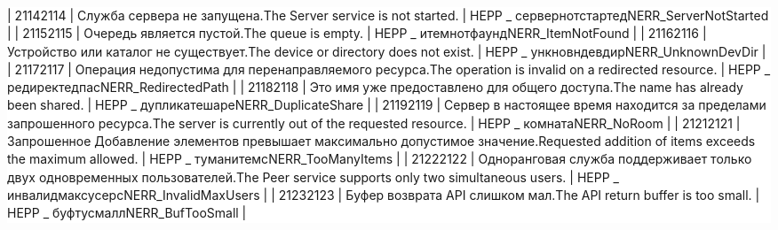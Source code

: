 | <span data-ttu-id="f593c-127">2114</span><span class="sxs-lookup"><span data-stu-id="f593c-127">2114</span></span> | <span data-ttu-id="f593c-128">Служба сервера не запущена.</span><span class="sxs-lookup"><span data-stu-id="f593c-128">The Server service is not started.</span></span>                                                                                                                                                                             | <span data-ttu-id="f593c-129">НЕРР \_ сервернотстартед</span><span class="sxs-lookup"><span data-stu-id="f593c-129">NERR\_ServerNotStarted</span></span>             |
| <span data-ttu-id="f593c-130">2115</span><span class="sxs-lookup"><span data-stu-id="f593c-130">2115</span></span> | <span data-ttu-id="f593c-131">Очередь является пустой.</span><span class="sxs-lookup"><span data-stu-id="f593c-131">The queue is empty.</span></span>                                                                                                                                                                                            | <span data-ttu-id="f593c-132">НЕРР \_ итемнотфаунд</span><span class="sxs-lookup"><span data-stu-id="f593c-132">NERR\_ItemNotFound</span></span>                 |
| <span data-ttu-id="f593c-133">2116</span><span class="sxs-lookup"><span data-stu-id="f593c-133">2116</span></span> | <span data-ttu-id="f593c-134">Устройство или каталог не существует.</span><span class="sxs-lookup"><span data-stu-id="f593c-134">The device or directory does not exist.</span></span>                                                                                                                                                                        | <span data-ttu-id="f593c-135">НЕРР \_ ункновндевдир</span><span class="sxs-lookup"><span data-stu-id="f593c-135">NERR\_UnknownDevDir</span></span>                |
| <span data-ttu-id="f593c-136">2117</span><span class="sxs-lookup"><span data-stu-id="f593c-136">2117</span></span> | <span data-ttu-id="f593c-137">Операция недопустима для перенаправляемого ресурса.</span><span class="sxs-lookup"><span data-stu-id="f593c-137">The operation is invalid on a redirected resource.</span></span>                                                                                                                                                             | <span data-ttu-id="f593c-138">НЕРР \_ редиректедпас</span><span class="sxs-lookup"><span data-stu-id="f593c-138">NERR\_RedirectedPath</span></span>               |
| <span data-ttu-id="f593c-139">2118</span><span class="sxs-lookup"><span data-stu-id="f593c-139">2118</span></span> | <span data-ttu-id="f593c-140">Это имя уже предоставлено для общего доступа.</span><span class="sxs-lookup"><span data-stu-id="f593c-140">The name has already been shared.</span></span>                                                                                                                                                                              | <span data-ttu-id="f593c-141">НЕРР \_ дупликатешаре</span><span class="sxs-lookup"><span data-stu-id="f593c-141">NERR\_DuplicateShare</span></span>               |
| <span data-ttu-id="f593c-142">2119</span><span class="sxs-lookup"><span data-stu-id="f593c-142">2119</span></span> | <span data-ttu-id="f593c-143">Сервер в настоящее время находится за пределами запрошенного ресурса.</span><span class="sxs-lookup"><span data-stu-id="f593c-143">The server is currently out of the requested resource.</span></span>                                                                                                                                                         | <span data-ttu-id="f593c-144">НЕРР \_ комната</span><span class="sxs-lookup"><span data-stu-id="f593c-144">NERR\_NoRoom</span></span>                       |
| <span data-ttu-id="f593c-145">2121</span><span class="sxs-lookup"><span data-stu-id="f593c-145">2121</span></span> | <span data-ttu-id="f593c-146">Запрошенное Добавление элементов превышает максимально допустимое значение.</span><span class="sxs-lookup"><span data-stu-id="f593c-146">Requested addition of items exceeds the maximum allowed.</span></span>                                                                                                                                                       | <span data-ttu-id="f593c-147">НЕРР \_ туманитемс</span><span class="sxs-lookup"><span data-stu-id="f593c-147">NERR\_TooManyItems</span></span>                 |
| <span data-ttu-id="f593c-148">2122</span><span class="sxs-lookup"><span data-stu-id="f593c-148">2122</span></span> | <span data-ttu-id="f593c-149">Одноранговая служба поддерживает только двух одновременных пользователей.</span><span class="sxs-lookup"><span data-stu-id="f593c-149">The Peer service supports only two simultaneous users.</span></span>                                                                                                                                                         | <span data-ttu-id="f593c-150">НЕРР \_ инвалидмаксусерс</span><span class="sxs-lookup"><span data-stu-id="f593c-150">NERR\_InvalidMaxUsers</span></span>              |
| <span data-ttu-id="f593c-151">2123</span><span class="sxs-lookup"><span data-stu-id="f593c-151">2123</span></span> | <span data-ttu-id="f593c-152">Буфер возврата API слишком мал.</span><span class="sxs-lookup"><span data-stu-id="f593c-152">The API return buffer is too small.</span></span>                                                                                                                                                                            | <span data-ttu-id="f593c-153">НЕРР \_ буфтусмалл</span><span class="sxs-lookup"><span data-stu-id="f593c-153">NERR\_BufTooSmall</span></span>                  |
